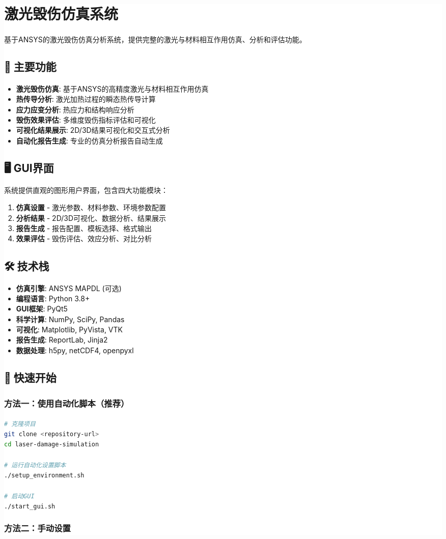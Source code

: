 # 激光毁伤仿真系统

基于ANSYS的激光毁伤仿真分析系统，提供完整的激光与材料相互作用仿真、分析和评估功能。

## 🎯 主要功能

- **激光毁伤仿真**: 基于ANSYS的高精度激光与材料相互作用仿真
- **热传导分析**: 激光加热过程的瞬态热传导计算
- **应力应变分析**: 热应力和结构响应分析
- **毁伤效果评估**: 多维度毁伤指标评估和可视化
- **可视化结果展示**: 2D/3D结果可视化和交互式分析
- **自动化报告生成**: 专业的仿真分析报告自动生成

## 🖥️ GUI界面

系统提供直观的图形用户界面，包含四大功能模块：

1. **仿真设置** - 激光参数、材料参数、环境参数配置
2. **分析结果** - 2D/3D可视化、数据分析、结果展示  
3. **报告生成** - 报告配置、模板选择、格式输出
4. **效果评估** - 毁伤评估、效应分析、对比分析

## 🛠️ 技术栈

- **仿真引擎**: ANSYS MAPDL (可选)
- **编程语言**: Python 3.8+
- **GUI框架**: PyQt5
- **科学计算**: NumPy, SciPy, Pandas
- **可视化**: Matplotlib, PyVista, VTK
- **报告生成**: ReportLab, Jinja2
- **数据处理**: h5py, netCDF4, openpyxl

## 🚀 快速开始

### 方法一：使用自动化脚本（推荐）

```bash
# 克隆项目
git clone <repository-url>
cd laser-damage-simulation

# 运行自动化设置脚本
./setup_environment.sh

# 启动GUI
./start_gui.sh
```

### 方法二：手动设置
